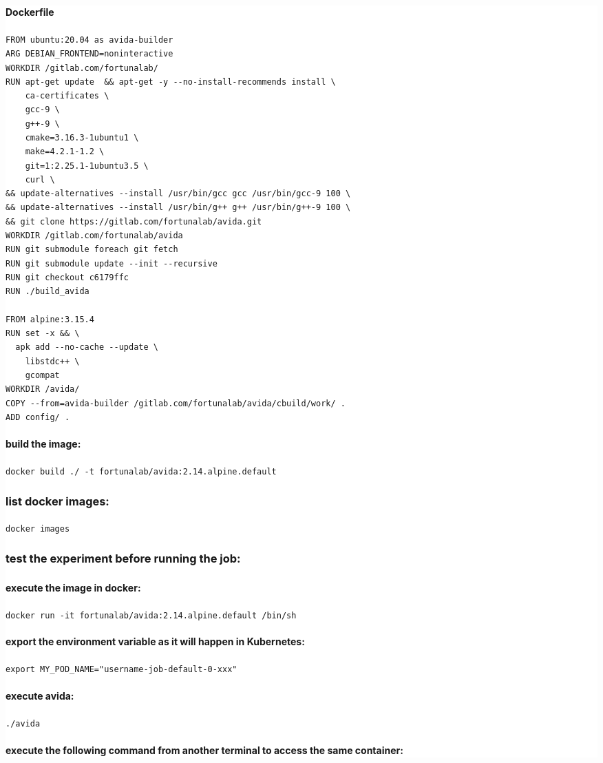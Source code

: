 #### Dockerfile

    FROM ubuntu:20.04 as avida-builder
    ARG DEBIAN_FRONTEND=noninteractive
    WORKDIR /gitlab.com/fortunalab/
    RUN apt-get update  && apt-get -y --no-install-recommends install \
        ca-certificates \
        gcc-9 \
        g++-9 \
        cmake=3.16.3-1ubuntu1 \
        make=4.2.1-1.2 \
        git=1:2.25.1-1ubuntu3.5 \
        curl \
    && update-alternatives --install /usr/bin/gcc gcc /usr/bin/gcc-9 100 \
    && update-alternatives --install /usr/bin/g++ g++ /usr/bin/g++-9 100 \ 
    && git clone https://gitlab.com/fortunalab/avida.git
    WORKDIR /gitlab.com/fortunalab/avida
    RUN git submodule foreach git fetch
    RUN git submodule update --init --recursive
    RUN git checkout c6179ffc
    RUN ./build_avida

    FROM alpine:3.15.4
    RUN set -x && \
      apk add --no-cache --update \
        libstdc++ \
        gcompat
    WORKDIR /avida/
    COPY --from=avida-builder /gitlab.com/fortunalab/avida/cbuild/work/ .
    ADD config/ .

#### build the image:

``docker build ./ -t fortunalab/avida:2.14.alpine.default``

### list docker images:
``docker images``

### test the experiment before running the job:
#### execute the image in docker:
``docker run -it fortunalab/avida:2.14.alpine.default /bin/sh``

#### export the environment variable as it will happen in Kubernetes:
``export MY_POD_NAME="username-job-default-0-xxx"``

#### execute avida:
``./avida``

#### execute the following command from another terminal to access the same container:
